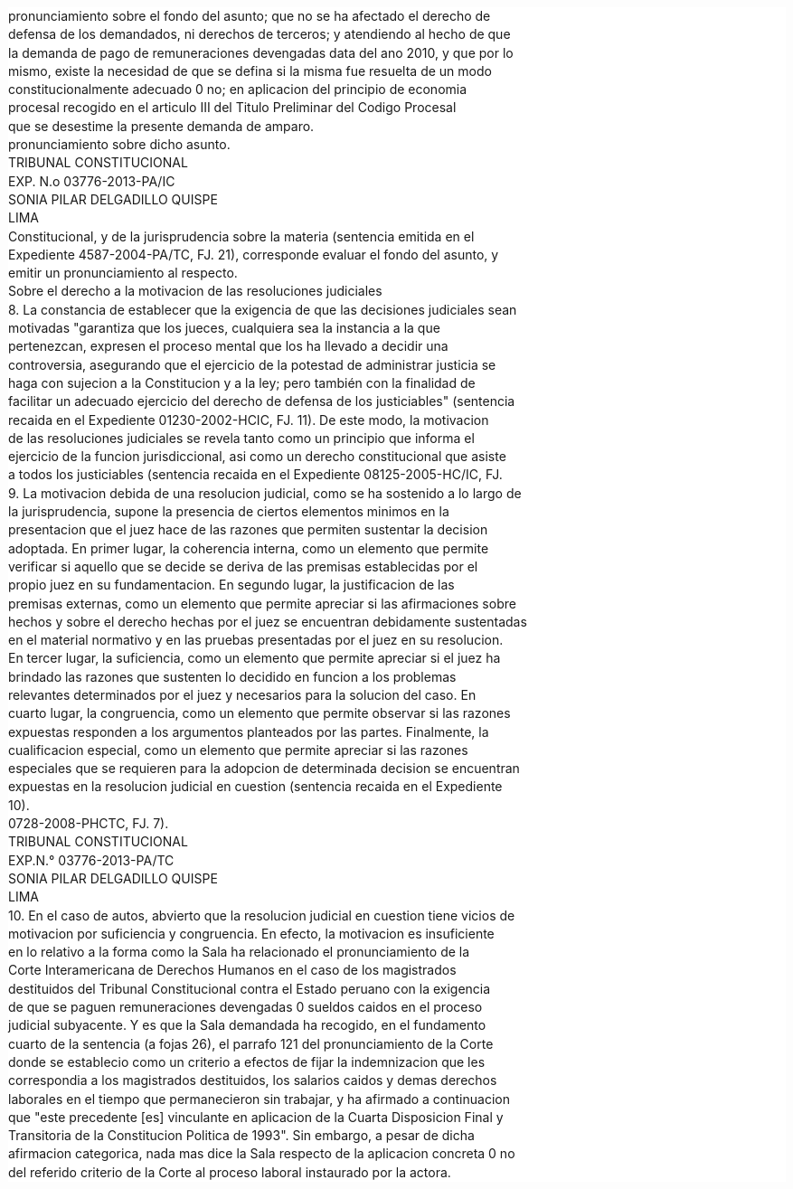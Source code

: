 pronunciamiento sobre el fondo del asunto; que no se ha afectado el derecho de  
defensa de los demandados, ni derechos de terceros; y atendiendo al hecho de que  
la demanda de pago de remuneraciones devengadas data del ano 2010, y que por lo  
mismo, existe la necesidad de que se defina si la misma fue resuelta de un modo  
constitucionalmente adecuado 0 no; en aplicacion del principio de economia  
procesal recogido en el articulo III del Titulo Preliminar del Codigo Procesal  
que se desestime la presente demanda de amparo.  
pronunciamiento sobre dicho asunto.  
TRIBUNAL CONSTITUCIONAL  
EXP. N.o 03776-2013-PA/IC  
SONIA PILAR DELGADILLO QUISPE  
LIMA  
Constitucional, y de la jurisprudencia sobre la materia (sentencia emitida en el  
Expediente 4587-2004-PA/TC, FJ. 21), corresponde evaluar el fondo del asunto, y  
emitir un pronunciamiento al respecto.  
Sobre el derecho a la motivacion de las resoluciones judiciales  
8. La constancia de establecer que la exigencia de que las decisiones judiciales sean  
motivadas "garantiza que los jueces, cualquiera sea la instancia a la que  
pertenezcan, expresen el proceso mental que los ha llevado a decidir una  
controversia, asegurando que el ejercicio de la potestad de administrar justicia se  
haga con sujecion a la Constitucion y a la ley; pero también con la finalidad de  
facilitar un adecuado ejercicio del derecho de defensa de los justiciables" (sentencia  
recaida en el Expediente 01230-2002-HCIC, FJ. 11). De este modo, la motivacion  
de las resoluciones judiciales se revela tanto como un principio que informa el  
ejercicio de la funcion jurisdiccional, asi como un derecho constitucional que asiste  
a todos los justiciables (sentencia recaida en el Expediente 08125-2005-HC/IC, FJ.  
9. La motivacion debida de una resolucion judicial, como se ha sostenido a lo largo de  
la jurisprudencia, supone la presencia de ciertos elementos minimos en la  
presentacion que el juez hace de las razones que permiten sustentar la decision  
adoptada. En primer lugar, la coherencia interna, como un elemento que permite  
verificar si aquello que se decide se deriva de las premisas establecidas por el  
propio juez en su fundamentacion. En segundo lugar, la justificacion de las  
premisas externas, como un elemento que permite apreciar si las afirmaciones sobre  
hechos y sobre el derecho hechas por el juez se encuentran debidamente sustentadas  
en el material normativo y en las pruebas presentadas por el juez en su resolucion.  
En tercer lugar, la suficiencia, como un elemento que permite apreciar si el juez ha  
brindado las razones que sustenten lo decidido en funcion a los problemas  
relevantes determinados por el juez y necesarios para la solucion del caso. En  
cuarto lugar, la congruencia, como un elemento que permite observar si las razones  
expuestas responden a los argumentos planteados por las partes. Finalmente, la  
cualificacion especial, como un elemento que permite apreciar si las razones  
especiales que se requieren para la adopcion de determinada decision se encuentran  
expuestas en la resolucion judicial en cuestion (sentencia recaida en el Expediente  
10).  
0728-2008-PHCTC, FJ. 7).  
TRIBUNAL CONSTITUCIONAL  
EXP.N.° 03776-2013-PA/TC  
SONIA PILAR DELGADILLO QUISPE  
LIMA  
10. En el caso de autos, abvierto que la resolucion judicial en cuestion tiene vicios de  
motivacion por suficiencia y congruencia. En efecto, la motivacion es insuficiente  
en lo relativo a la forma como la Sala ha relacionado el pronunciamiento de la  
Corte Interamericana de Derechos Humanos en el caso de los magistrados  
destituidos del Tribunal Constitucional contra el Estado peruano con la exigencia  
de que se paguen remuneraciones devengadas 0 sueldos caidos en el proceso  
judicial subyacente. Y es que la Sala demandada ha recogido, en el fundamento  
cuarto de la sentencia (a fojas 26), el parrafo 121 del pronunciamiento de la Corte  
donde se establecio como un criterio a efectos de fijar la indemnizacion que les  
correspondia a los magistrados destituidos, los salarios caidos y demas derechos  
laborales en el tiempo que permanecieron sin trabajar, y ha afirmado a continuacion  
que "este precedente [es] vinculante en aplicacion de la Cuarta Disposicion Final y  
Transitoria de la Constitucion Politica de 1993". Sin embargo, a pesar de dicha  
afirmacion categorica, nada mas dice la Sala respecto de la aplicacion concreta 0 no  
del referido criterio de la Corte al proceso laboral instaurado por la actora.  